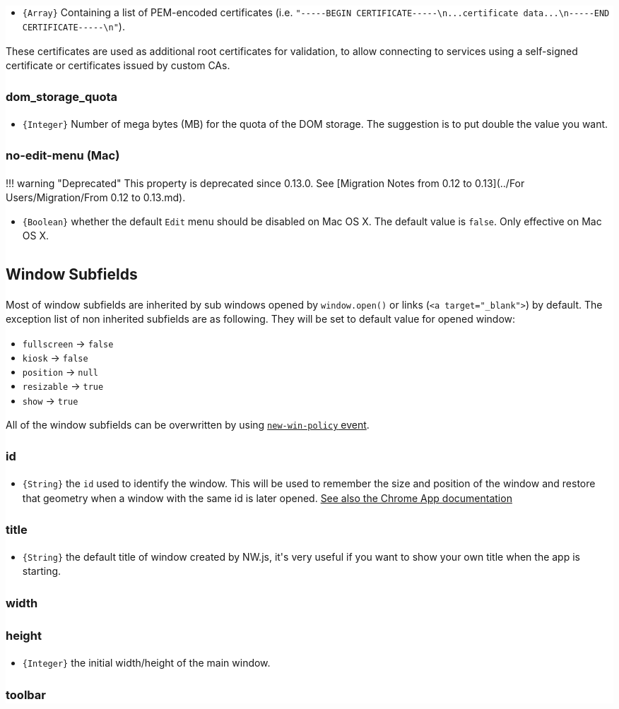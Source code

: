 * `{Array}` Containing a list of PEM-encoded certificates (i.e. `"-----BEGIN CERTIFICATE-----\n...certificate data...\n-----END CERTIFICATE-----\n"`).

These certificates are used as additional root certificates for validation, to allow connecting to services using a self-signed certificate or certificates issued by custom CAs.

### dom_storage_quota

* `{Integer}` Number of mega bytes (MB) for the quota of the DOM storage. The suggestion is to put double the value you want.

### no-edit-menu (Mac)

!!! warning "Deprecated"
    This property is deprecated since 0.13.0. See [Migration Notes from 0.12 to 0.13](../For Users/Migration/From 0.12 to 0.13.md).

* `{Boolean}` whether the default `Edit` menu should be disabled on Mac OS X. The default value is `false`. Only effective on Mac OS X.

## Window Subfields

Most of window subfields are inherited by sub windows opened by `window.open()` or links (`<a target="_blank">`) by default. The exception list of non inherited subfields are as following. They will be set to default value for opened window:

* `fullscreen` -> `false`
* `kiosk` -> `false`
* `position` -> `null`
* `resizable` -> `true`
* `show` -> `true`

All of the window subfields can be overwritten by using [`new-win-policy` event](Window.md#event-new-win-policy-frame-url-policy).

### id

* `{String}` the `id` used to identify the window. This will be used to remember the size and position of the window and restore that geometry when a window with the same id is later opened. [See also the Chrome App documentation](https://developer.chrome.com/apps/app_window#type-CreateWindowOptions)

### title

* `{String}` the default title of window created by NW.js, it's very useful if you want to show your own title when the app is starting.

### width
### height

* `{Integer}` the initial width/height of the main window.

### toolbar
